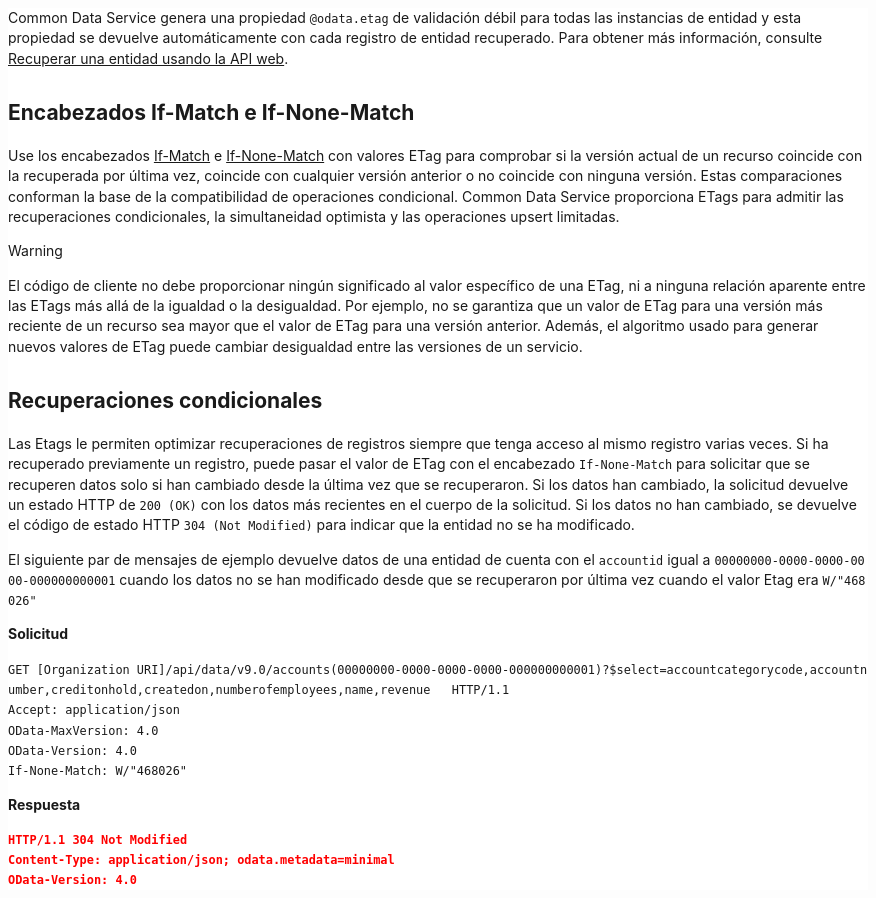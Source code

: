Common Data Service genera una propiedad `@odata.etag` de validación débil para todas las instancias de entidad y esta propiedad se devuelve automáticamente con cada registro de entidad recuperado. Para obtener más información, consulte [Recuperar una entidad usando la API web](retrieve-entity-using-web-api.md).  
  
<a name="bkmk_ifMatchHeaders"></a>
 
## <a name="if-match-and-if-none-match-headers"></a>Encabezados If-Match e If-None-Match

Use los encabezados [If-Match](https://tools.ietf.org/html/rfc7232#section-3.1) e [If-None-Match](https://tools.ietf.org/html/rfc7232#section-3.2) con valores ETag para comprobar si la versión actual de un recurso coincide con la recuperada por última vez, coincide con cualquier versión anterior o no coincide con ninguna versión.  Estas comparaciones conforman la base de la compatibilidad de operaciones condicional. Common Data Service proporciona ETags para admitir las recuperaciones condicionales, la simultaneidad optimista y las operaciones upsert limitadas.
  
> [!WARNING]
> El código de cliente no debe proporcionar ningún significado al valor específico de una ETag, ni a ninguna relación aparente entre las ETags más allá de la igualdad o la desigualdad. Por ejemplo, no se garantiza que un valor de ETag para una versión más reciente de un recurso sea mayor que el valor de ETag para una versión anterior. Además, el algoritmo usado para generar nuevos valores de ETag puede cambiar desigualdad entre las versiones de un servicio.  
  
<a name="bkmk_DetectIfChanged"></a>

## <a name="conditional-retrievals"></a>Recuperaciones condicionales

Las Etags le permiten optimizar recuperaciones de registros siempre que tenga acceso al mismo registro varias veces. Si ha recuperado previamente un registro, puede pasar el valor de ETag con el encabezado `If-None-Match` para solicitar que se recuperen datos solo si han cambiado desde la última vez que se recuperaron. Si los datos han cambiado, la solicitud devuelve un estado HTTP de `200 (OK)` con los datos más recientes en el cuerpo de la solicitud. Si los datos no han cambiado, se devuelve el código de estado HTTP `304 (Not Modified)` para indicar que la entidad no se ha modificado. 

El siguiente par de mensajes de ejemplo devuelve datos de una entidad de cuenta con el `accountid` igual a `00000000-0000-0000-0000-000000000001` cuando los datos no se han modificado desde que se recuperaron por última vez cuando el valor Etag era `W/"468026"`

 **Solicitud**  
```http  
GET [Organization URI]/api/data/v9.0/accounts(00000000-0000-0000-0000-000000000001)?$select=accountcategorycode,accountnumber,creditonhold,createdon,numberofemployees,name,revenue   HTTP/1.1  
Accept: application/json  
OData-MaxVersion: 4.0  
OData-Version: 4.0  
If-None-Match: W/"468026"  
```  
  
 **Respuesta**  
```json  
HTTP/1.1 304 Not Modified  
Content-Type: application/json; odata.metadata=minimal  
OData-Version: 4.0  
```  
